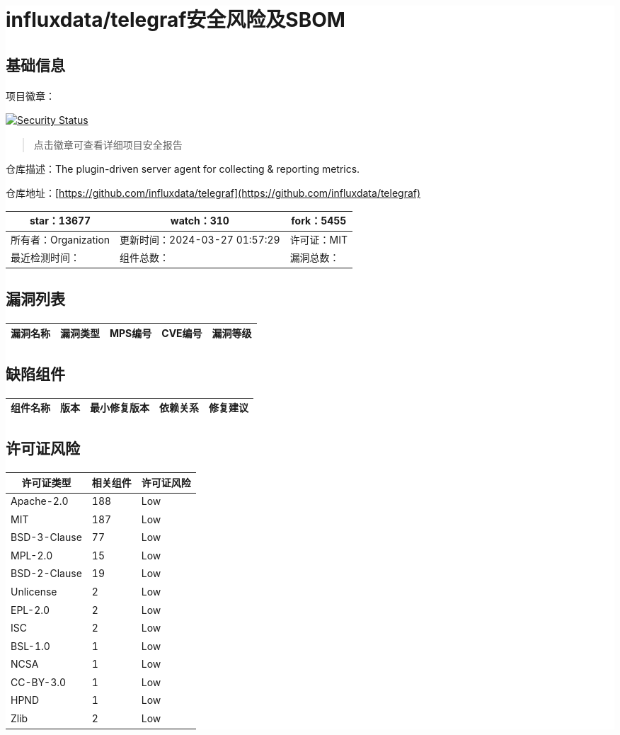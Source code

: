 # influxdata/telegraf安全风险及SBOM

## 基础信息

项目徽章：

[![Security Status](https://www.murphysec.com/platform3/v31/badge/1772693853244149760.svg)](https://www.murphysec.com/console/report/1693687974536765440/1772693853244149760)

> 点击徽章可查看详细项目安全报告

仓库描述：The plugin-driven server agent for collecting & reporting metrics.

仓库地址：[https://github.com/influxdata/telegraf](https://github.com/influxdata/telegraf)

| star：13677 | watch：310 | fork：5455 |
| ----------- | -------------- | ------------ |
| 所有者：Organization | 更新时间：2024-03-27 01:57:29 | 许可证：MIT |
| 最近检测时间： | 组件总数： | 漏洞总数： |




## 漏洞列表

| 漏洞名称 | 漏洞类型 | MPS编号 | CVE编号 | 漏洞等级 |
| ------- | ------ | ------- | ------ | ----- |





## 缺陷组件

| 组件名称 | 版本 | 最小修复版本 | 依赖关系 | 修复建议 |
| -------- | ---- | ------------ | -------- | -------- |





## 许可证风险

| 许可证类型 | 相关组件 | 许可证风险 |
| ---------- | -------- | ---------- |
|Apache-2.0|188|Low|
|MIT|187|Low|
|BSD-3-Clause|77|Low|
|MPL-2.0|15|Low|
|BSD-2-Clause|19|Low|
|Unlicense|2|Low|
|EPL-2.0|2|Low|
|ISC|2|Low|
|BSL-1.0|1|Low|
|NCSA|1|Low|
|CC-BY-3.0|1|Low|
|HPND|1|Low|
|Zlib|2|Low|